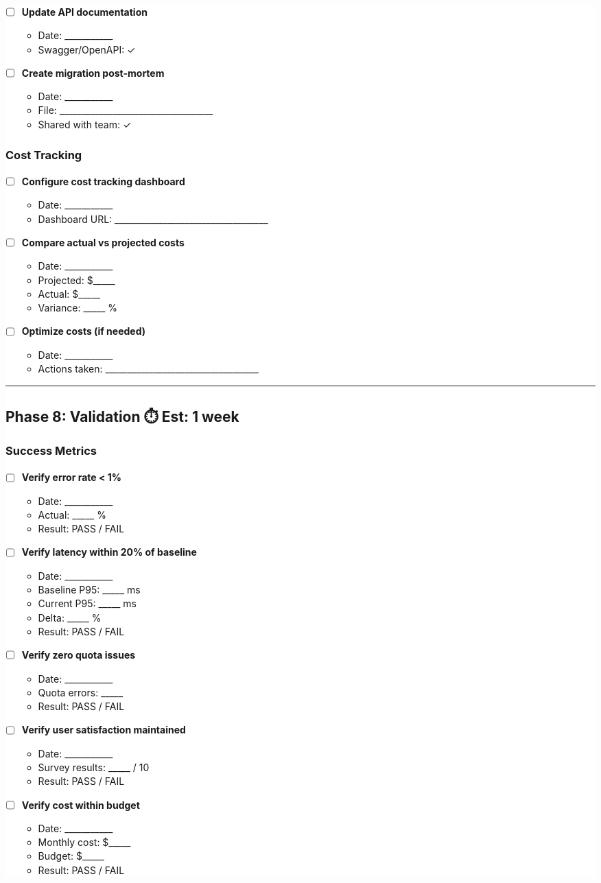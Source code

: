 - [ ] **Update API documentation**
  - Date: ___________
  - Swagger/OpenAPI: ✓

- [ ] **Create migration post-mortem**
  - Date: ___________
  - File: ___________________________________
  - Shared with team: ✓

### Cost Tracking

- [ ] **Configure cost tracking dashboard**
  - Date: ___________
  - Dashboard URL: ___________________________________

- [ ] **Compare actual vs projected costs**
  - Date: ___________
  - Projected: $_____
  - Actual: $_____
  - Variance: _____ %

- [ ] **Optimize costs (if needed)**
  - Date: ___________
  - Actions taken: ___________________________________

---

## Phase 8: Validation ⏱️ Est: 1 week

### Success Metrics

- [ ] **Verify error rate < 1%**
  - Date: ___________
  - Actual: _____ %
  - Result: PASS / FAIL

- [ ] **Verify latency within 20% of baseline**
  - Date: ___________
  - Baseline P95: _____ ms
  - Current P95: _____ ms
  - Delta: _____ %
  - Result: PASS / FAIL

- [ ] **Verify zero quota issues**
  - Date: ___________
  - Quota errors: _____
  - Result: PASS / FAIL

- [ ] **Verify user satisfaction maintained**
  - Date: ___________
  - Survey results: _____ / 10
  - Result: PASS / FAIL

- [ ] **Verify cost within budget**
  - Date: ___________
  - Monthly cost: $_____
  - Budget: $_____
  - Result: PASS / FAIL
